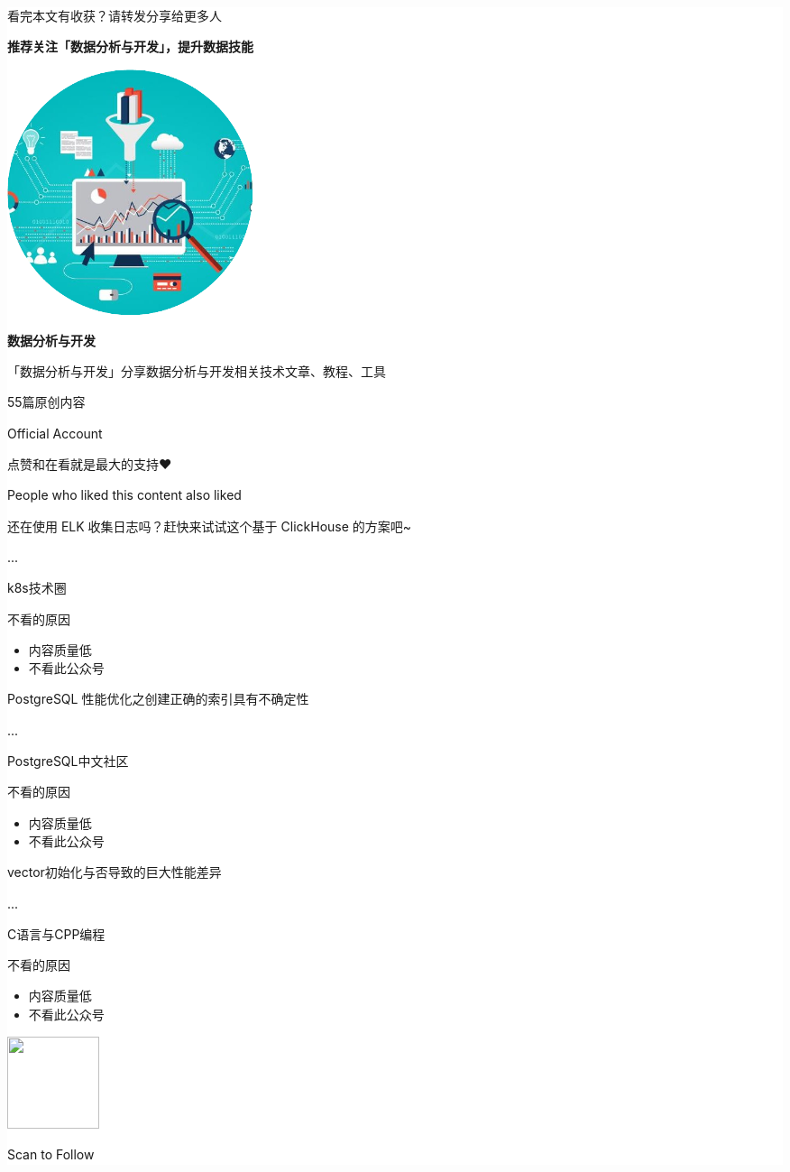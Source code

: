 看完本文有收获？请转发分享给更多人

**推荐关注「数据分析与开发」，提升数据技能**

![](../../../_resources/0_wx_fmt_png_1a2b77dd10b2482b8583213417aed9bc.png)

**数据分析与开发**

「数据分析与开发」分享数据分析与开发相关技术文章、教程、工具

<a id="js_profile_article"></a>55篇原创内容

Official Account

点赞和在看就是最大的支持❤️

People who liked this content also liked

还在使用 ELK 收集日志吗？赶快来试试这个基于 ClickHouse 的方案吧~

...

k8s技术圈

不看的原因

- 内容质量低
- 不看此公众号

PostgreSQL 性能优化之创建正确的索引具有不确定性

...

PostgreSQL中文社区

不看的原因

- 内容质量低
- 不看此公众号

vector初始化与否导致的巨大性能差异

...

C语言与CPP编程

不看的原因

- 内容质量低
- 不看此公众号

<img width="102" height="102" src="../../../_resources/qrcode_scene_10000004_size_102___b1d42974e4ff4c548.bmp"/>

Scan to Follow